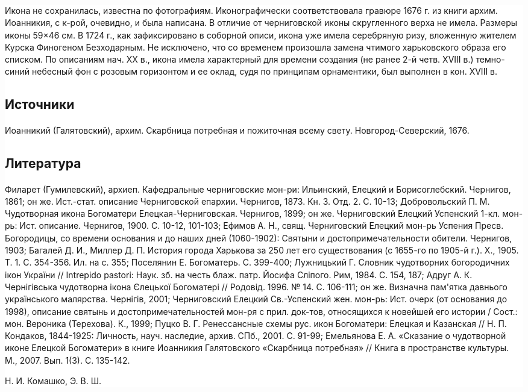 Икона не сохранилась, известна по фотографиям. Иконографически соответствовала гравюре 1676 г. из книги архим. Иоанникия, с к-рой, очевидно, и была написана. В отличие от черниговской иконы скругленного верха не имела. Размеры иконы 59×46 см. В 1724 г., как зафиксировано в соборной описи, икона уже имела серебряную ризу, вложенную жителем Курска Финогеном Безходарным. Не исключено, что со временем произошла замена чтимого харьковского образа его списком. По описаниям нач. XX в., икона имела характерный для времени создания (не ранее 2-й четв. XVIII в.) темно-синий небесный фон с розовым горизонтом и ее оклад, судя по принципам орнаментики, был выполнен в кон. XVIII в.

## Источники

Иоанникий (Галятовский), архим. Скарбница потребная и пожиточная всему свету. Новгород-Северский, 1676.

## Литература

Филарет (Гумилевский), архиеп. Кафедральные черниговские мон-ри: Ильинский, Елецкий и Борисоглебский. Чернигов, 1861; он же. Ист.-стат. описание Черниговской епархии. Чернигов, 1873. Кн. 3. Отд. 2. С. 10-13; Добровольский П. М. Чудотворная икона Богоматери Елецкая-Черниговская. Чернигов, 1899; он же. Черниговский Елецкий Успенский 1-кл. мон-рь: Ист. описание. Чернигов, 1900. С. 10-12, 101-103; Ефимов А. Н., свящ. Черниговский Елецкий мон-рь Успения Пресв. Богородицы, со времени основания и до наших дней (1060-1902): Святыни и достопримечательности обители. Чернигов, 1903; Багалей Д. И., Миллер Д. П. История города Харькова за 250 лет его существования (с 1655-го по 1905-й г.). Х., 1905. Т. 1. С. 354-356. Ил. на с. 355; Поселянин Е. Богоматерь. С. 399-400; Лужницький Г. Словник чудотворних богородичних iкон Украïни // Intrepido pastori: Наук. зб. на честь блаж. патр. Йосифа Слiпого. Рим, 1984. С. 154, 187; Адруг А. К. Чернiгiвська чудотворна iкона Єлецькоï Богоматерi // Родовiд. 1996. № 14. С. 106-111; он же. Визначна пам'ятка давнього украïнського малярства. Чернiгiв, 2001; Черниговский Елецкий Св.-Успенский жен. мон-рь: Ист. очерк (от основания до 1998), описание святынь и достопримечательностей мон-ря с прил. док-тов, относящихся к новейшей его истории / Сост.: мон. Вероника (Терехова). К., 1999; Пуцко В. Г. Ренессансные схемы рус. икон Богоматери: Елецкая и Казанская // Н. П. Кондаков, 1844-1925: Личность, науч. наследие, архив. СПб., 2001. С. 91-99; Емельянова Е. А. «Сказание о чудотворной иконе Елецкой Богоматери» в книге Иоанникия Галятовского «Скарбница потребная» // Книга в пространстве культуры. М., 2007. Вып. 1(3). С. 135-142.

Н. И. Комашко, Э. В. Ш.
